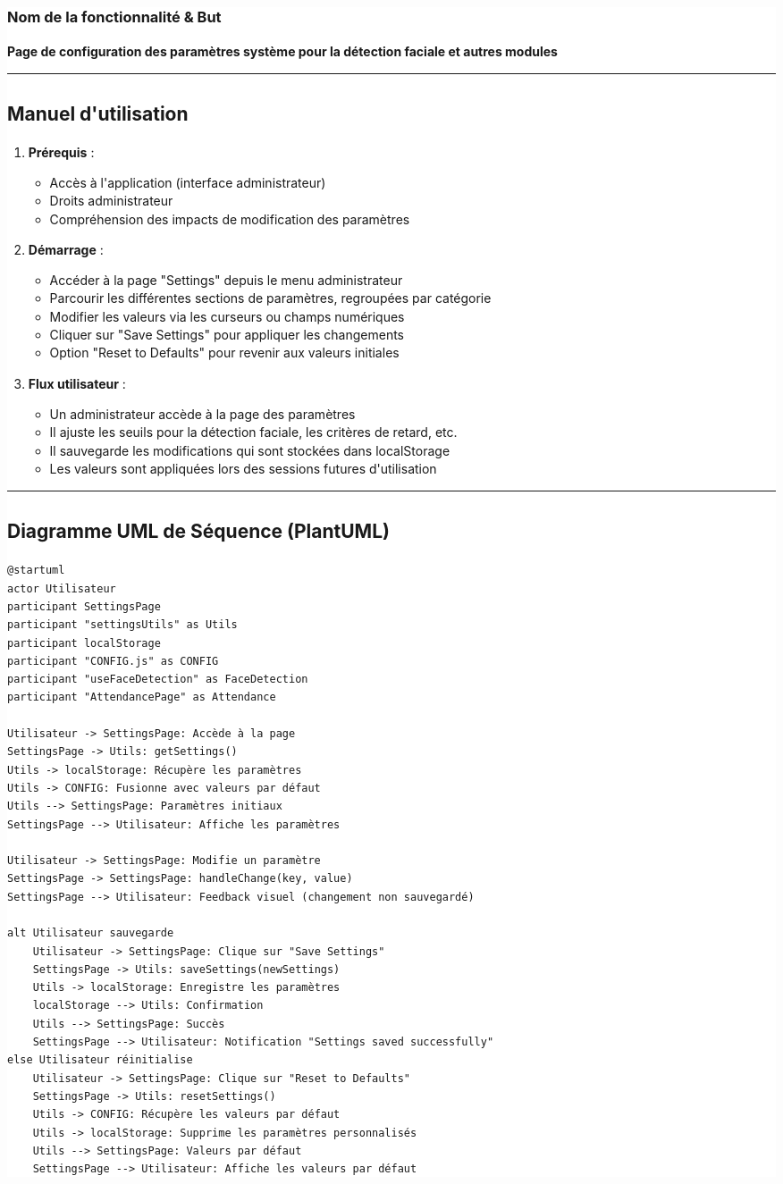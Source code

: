 ### Nom de la fonctionnalité & But
**Page de configuration des paramètres système pour la détection faciale et autres modules**

---

## Manuel d'utilisation

1. **Prérequis** :
   - Accès à l'application (interface administrateur)
   - Droits administrateur
   - Compréhension des impacts de modification des paramètres

2. **Démarrage** :
   - Accéder à la page "Settings" depuis le menu administrateur
   - Parcourir les différentes sections de paramètres, regroupées par catégorie
   - Modifier les valeurs via les curseurs ou champs numériques
   - Cliquer sur "Save Settings" pour appliquer les changements
   - Option "Reset to Defaults" pour revenir aux valeurs initiales

3. **Flux utilisateur** :
   - Un administrateur accède à la page des paramètres
   - Il ajuste les seuils pour la détection faciale, les critères de retard, etc.
   - Il sauvegarde les modifications qui sont stockées dans localStorage
   - Les valeurs sont appliquées lors des sessions futures d'utilisation

---

## Diagramme UML de Séquence (PlantUML)

```plantuml
@startuml
actor Utilisateur
participant SettingsPage
participant "settingsUtils" as Utils
participant localStorage
participant "CONFIG.js" as CONFIG
participant "useFaceDetection" as FaceDetection
participant "AttendancePage" as Attendance

Utilisateur -> SettingsPage: Accède à la page
SettingsPage -> Utils: getSettings()
Utils -> localStorage: Récupère les paramètres
Utils -> CONFIG: Fusionne avec valeurs par défaut
Utils --> SettingsPage: Paramètres initiaux
SettingsPage --> Utilisateur: Affiche les paramètres

Utilisateur -> SettingsPage: Modifie un paramètre
SettingsPage -> SettingsPage: handleChange(key, value)
SettingsPage --> Utilisateur: Feedback visuel (changement non sauvegardé)

alt Utilisateur sauvegarde
    Utilisateur -> SettingsPage: Clique sur "Save Settings"
    SettingsPage -> Utils: saveSettings(newSettings)
    Utils -> localStorage: Enregistre les paramètres
    localStorage --> Utils: Confirmation
    Utils --> SettingsPage: Succès
    SettingsPage --> Utilisateur: Notification "Settings saved successfully"
else Utilisateur réinitialise
    Utilisateur -> SettingsPage: Clique sur "Reset to Defaults"
    SettingsPage -> Utils: resetSettings()
    Utils -> CONFIG: Récupère les valeurs par défaut
    Utils -> localStorage: Supprime les paramètres personnalisés
    Utils --> SettingsPage: Valeurs par défaut
    SettingsPage --> Utilisateur: Affiche les valeurs par défaut
```